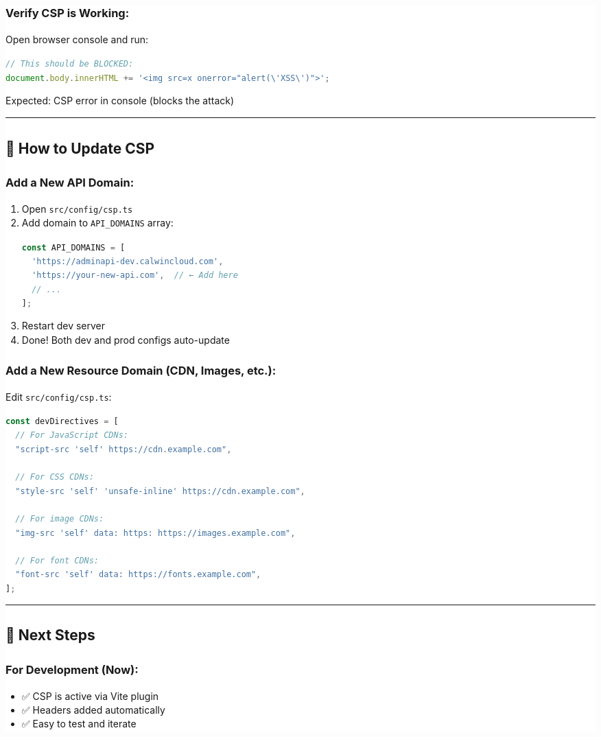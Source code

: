 ### Verify CSP is Working:

Open browser console and run:
```javascript
// This should be BLOCKED:
document.body.innerHTML += '<img src=x onerror="alert(\'XSS\')">';
```

Expected: CSP error in console (blocks the attack)

---

## 📝 How to Update CSP

### Add a New API Domain:

1. Open `src/config/csp.ts`
2. Add domain to `API_DOMAINS` array:
   ```typescript
   const API_DOMAINS = [
     'https://adminapi-dev.calwincloud.com',
     'https://your-new-api.com',  // ← Add here
     // ...
   ];
   ```
3. Restart dev server
4. Done! Both dev and prod configs auto-update

### Add a New Resource Domain (CDN, Images, etc.):

Edit `src/config/csp.ts`:

```typescript
const devDirectives = [
  // For JavaScript CDNs:
  "script-src 'self' https://cdn.example.com",
  
  // For CSS CDNs:
  "style-src 'self' 'unsafe-inline' https://cdn.example.com",
  
  // For image CDNs:
  "img-src 'self' data: https: https://images.example.com",
  
  // For font CDNs:
  "font-src 'self' data: https://fonts.example.com",
];
```

---

## 🎯 Next Steps

### For Development (Now):
- ✅ CSP is active via Vite plugin
- ✅ Headers added automatically
- ✅ Easy to test and iterate
